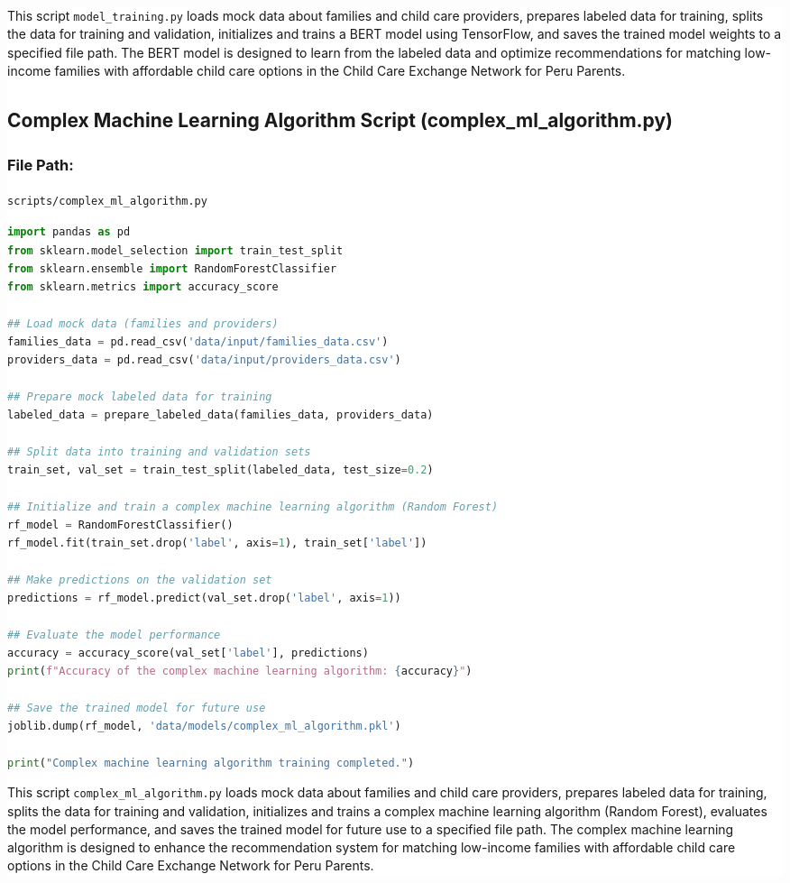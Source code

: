 This script `model_training.py` loads mock data about families and child care providers, prepares labeled data for training, splits the data for training and validation, initializes and trains a BERT model using TensorFlow, and saves the trained model weights to a specified file path. The BERT model is designed to learn from the labeled data and optimize recommendations for matching low-income families with affordable child care options in the Child Care Exchange Network for Peru Parents.

## Complex Machine Learning Algorithm Script (complex_ml_algorithm.py)

### File Path:

```bash
scripts/complex_ml_algorithm.py
```

```python
import pandas as pd
from sklearn.model_selection import train_test_split
from sklearn.ensemble import RandomForestClassifier
from sklearn.metrics import accuracy_score

## Load mock data (families and providers)
families_data = pd.read_csv('data/input/families_data.csv')
providers_data = pd.read_csv('data/input/providers_data.csv')

## Prepare mock labeled data for training
labeled_data = prepare_labeled_data(families_data, providers_data)

## Split data into training and validation sets
train_set, val_set = train_test_split(labeled_data, test_size=0.2)

## Initialize and train a complex machine learning algorithm (Random Forest)
rf_model = RandomForestClassifier()
rf_model.fit(train_set.drop('label', axis=1), train_set['label'])

## Make predictions on the validation set
predictions = rf_model.predict(val_set.drop('label', axis=1))

## Evaluate the model performance
accuracy = accuracy_score(val_set['label'], predictions)
print(f"Accuracy of the complex machine learning algorithm: {accuracy}")

## Save the trained model for future use
joblib.dump(rf_model, 'data/models/complex_ml_algorithm.pkl')

print("Complex machine learning algorithm training completed.")
```

This script `complex_ml_algorithm.py` loads mock data about families and child care providers, prepares labeled data for training, splits the data for training and validation, initializes and trains a complex machine learning algorithm (Random Forest), evaluates the model performance, and saves the trained model for future use to a specified file path. The complex machine learning algorithm is designed to enhance the recommendation system for matching low-income families with affordable child care options in the Child Care Exchange Network for Peru Parents.

